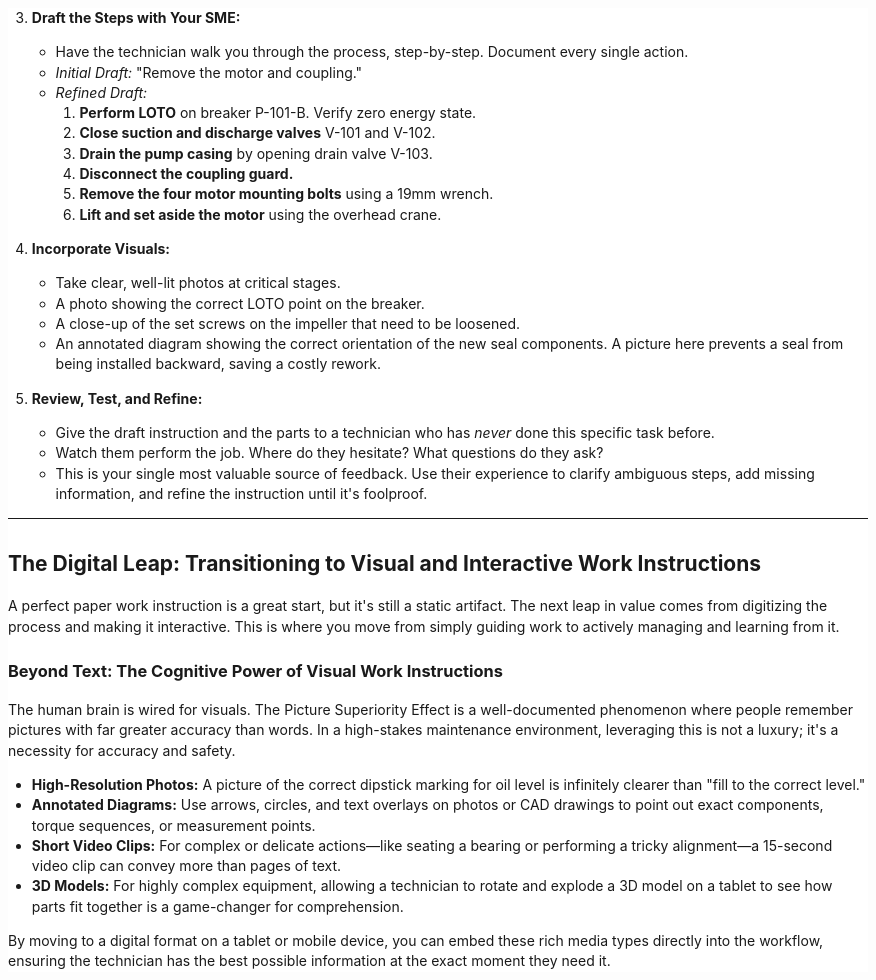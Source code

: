 3.  **Draft the Steps with Your SME:**
    *   Have the technician walk you through the process, step-by-step. Document every single action.
    *   *Initial Draft:* "Remove the motor and coupling."
    *   *Refined Draft:*
        1.  **Perform LOTO** on breaker P-101-B. Verify zero energy state.
        2.  **Close suction and discharge valves** V-101 and V-102.
        3.  **Drain the pump casing** by opening drain valve V-103.
        4.  **Disconnect the coupling guard.**
        5.  **Remove the four motor mounting bolts** using a 19mm wrench.
        6.  **Lift and set aside the motor** using the overhead crane.

4.  **Incorporate Visuals:**
    *   Take clear, well-lit photos at critical stages.
    *   A photo showing the correct LOTO point on the breaker.
    *   A close-up of the set screws on the impeller that need to be loosened.
    *   An annotated diagram showing the correct orientation of the new seal components. A picture here prevents a seal from being installed backward, saving a costly rework.

5.  **Review, Test, and Refine:**
    *   Give the draft instruction and the parts to a technician who has *never* done this specific task before.
    *   Watch them perform the job. Where do they hesitate? What questions do they ask?
    *   This is your single most valuable source of feedback. Use their experience to clarify ambiguous steps, add missing information, and refine the instruction until it's foolproof.

---

## The Digital Leap: Transitioning to Visual and Interactive Work Instructions

A perfect paper work instruction is a great start, but it's still a static artifact. The next leap in value comes from digitizing the process and making it interactive. This is where you move from simply guiding work to actively managing and learning from it.

### Beyond Text: The Cognitive Power of Visual Work Instructions

The human brain is wired for visuals. The Picture Superiority Effect is a well-documented phenomenon where people remember pictures with far greater accuracy than words. In a high-stakes maintenance environment, leveraging this is not a luxury; it's a necessity for accuracy and safety.

*   **High-Resolution Photos:** A picture of the correct dipstick marking for oil level is infinitely clearer than "fill to the correct level."
*   **Annotated Diagrams:** Use arrows, circles, and text overlays on photos or CAD drawings to point out exact components, torque sequences, or measurement points.
*   **Short Video Clips:** For complex or delicate actions—like seating a bearing or performing a tricky alignment—a 15-second video clip can convey more than pages of text.
*   **3D Models:** For highly complex equipment, allowing a technician to rotate and explode a 3D model on a tablet to see how parts fit together is a game-changer for comprehension.

By moving to a digital format on a tablet or mobile device, you can embed these rich media types directly into the workflow, ensuring the technician has the best possible information at the exact moment they need it.

